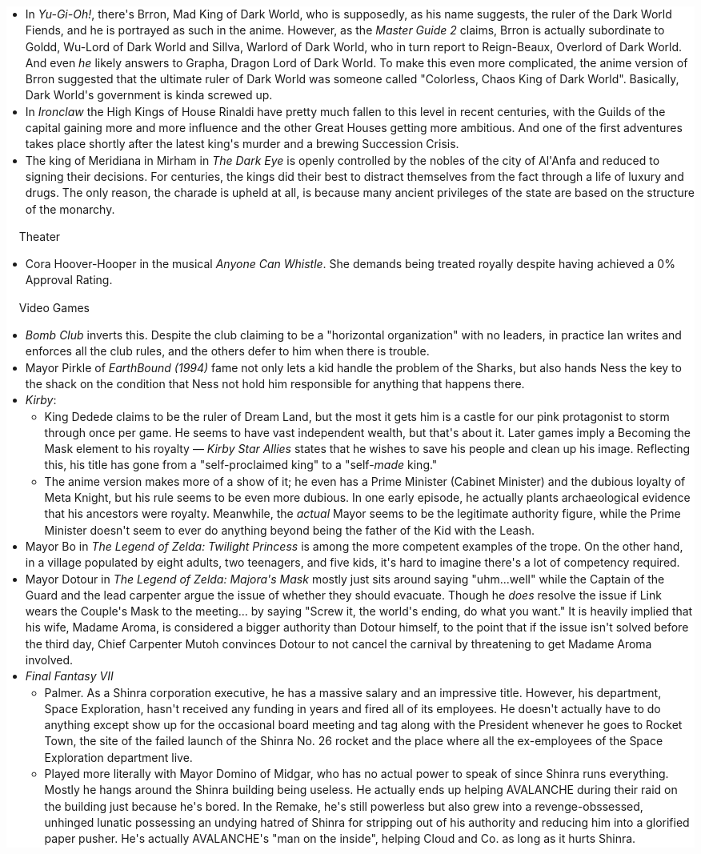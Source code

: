 -   In _Yu-Gi-Oh!_, there's Brron, Mad King of Dark World, who is supposedly, as his name suggests, the ruler of the Dark World Fiends, and he is portrayed as such in the anime. However, as the _Master Guide 2_ claims, Brron is actually subordinate to Goldd, Wu-Lord of Dark World and Sillva, Warlord of Dark World, who in turn report to Reign-Beaux, Overlord of Dark World. And even _he_ likely answers to Grapha, Dragon Lord of Dark World. To make this even more complicated, the anime version of Brron suggested that the ultimate ruler of Dark World was someone called "Colorless, Chaos King of Dark World". Basically, Dark World's government is kinda screwed up.
-   In _Ironclaw_ the High Kings of House Rinaldi have pretty much fallen to this level in recent centuries, with the Guilds of the capital gaining more and more influence and the other Great Houses getting more ambitious. And one of the first adventures takes place shortly after the latest king's murder and a brewing Succession Crisis.
-   The king of Meridiana in Mirham in _The Dark Eye_ is openly controlled by the nobles of the city of Al'Anfa and reduced to signing their decisions. For centuries, the kings did their best to distract themselves from the fact through a life of luxury and drugs. The only reason, the charade is upheld at all, is because many ancient privileges of the state are based on the structure of the monarchy.

    Theater 

-   Cora Hoover-Hooper in the musical _Anyone Can Whistle_. She demands being treated royally despite having achieved a 0% Approval Rating.

    Video Games 

-   _Bomb Club_ inverts this. Despite the club claiming to be a "horizontal organization" with no leaders, in practice Ian writes and enforces all the club rules, and the others defer to him when there is trouble.
-   Mayor Pirkle of _EarthBound (1994)_ fame not only lets a kid handle the problem of the Sharks, but also hands Ness the key to the shack on the condition that Ness not hold him responsible for anything that happens there.
-   _Kirby_:
    -   King Dedede claims to be the ruler of Dream Land, but the most it gets him is a castle for our pink protagonist to storm through once per game. He seems to have vast independent wealth, but that's about it. Later games imply a Becoming the Mask element to his royalty — _Kirby Star Allies_ states that he wishes to save his people and clean up his image. Reflecting this, his title has gone from a "self-proclaimed king" to a "self-_made_ king."
    -   The anime version makes more of a show of it; he even has a Prime Minister (Cabinet Minister) and the dubious loyalty of Meta Knight, but his rule seems to be even more dubious. In one early episode, he actually plants archaeological evidence that his ancestors were royalty. Meanwhile, the _actual_ Mayor seems to be the legitimate authority figure, while the Prime Minister doesn't seem to ever do anything beyond being the father of the Kid with the Leash.
-   Mayor Bo in _The Legend of Zelda: Twilight Princess_ is among the more competent examples of the trope. On the other hand, in a village populated by eight adults, two teenagers, and five kids, it's hard to imagine there's a lot of competency required.
-   Mayor Dotour in _The Legend of Zelda: Majora's Mask_ mostly just sits around saying "uhm...well" while the Captain of the Guard and the lead carpenter argue the issue of whether they should evacuate. Though he _does_ resolve the issue if Link wears the Couple's Mask to the meeting... by saying "Screw it, the world's ending, do what you want." It is heavily implied that his wife, Madame Aroma, is considered a bigger authority than Dotour himself, to the point that if the issue isn't solved before the third day, Chief Carpenter Mutoh convinces Dotour to not cancel the carnival by threatening to get Madame Aroma involved.
-   _Final Fantasy VII_
    -   Palmer. As a Shinra corporation executive, he has a massive salary and an impressive title. However, his department, Space Exploration, hasn't received any funding in years and fired all of its employees. He doesn't actually have to do anything except show up for the occasional board meeting and tag along with the President whenever he goes to Rocket Town, the site of the failed launch of the Shinra No. 26 rocket and the place where all the ex-employees of the Space Exploration department live.
    -   Played more literally with Mayor Domino of Midgar, who has no actual power to speak of since Shinra runs everything. Mostly he hangs around the Shinra building being useless. He actually ends up helping AVALANCHE during their raid on the building just because he's bored. In the Remake, he's still powerless but also grew into a revenge-obssessed, unhinged lunatic possessing an undying hatred of Shinra for stripping out of his authority and reducing him into a glorified paper pusher. He's actually AVALANCHE's "man on the inside", helping Cloud and Co. as long as it hurts Shinra.
